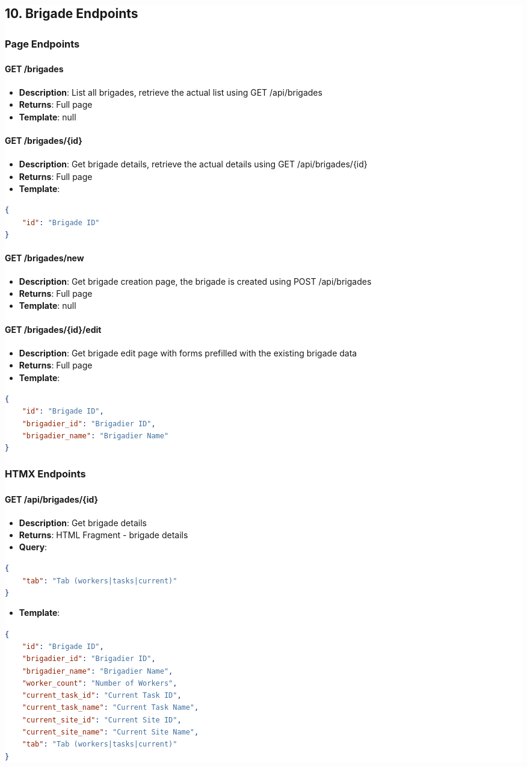 ## 10. Brigade Endpoints

### Page Endpoints

#### GET /brigades
- **Description**: List all brigades, retrieve the actual list using GET /api/brigades
- **Returns**: Full page
- **Template**: null

#### GET /brigades/{id}
- **Description**: Get brigade details, retrieve the actual details using GET /api/brigades/{id}
- **Returns**: Full page
- **Template**:
```json
{
    "id": "Brigade ID"
}
```

#### GET /brigades/new
- **Description**: Get brigade creation page, the brigade is created using POST /api/brigades
- **Returns**: Full page
- **Template**: null

#### GET /brigades/{id}/edit
- **Description**: Get brigade edit page with forms prefilled with the existing brigade data
- **Returns**: Full page
- **Template**:
```json
{
    "id": "Brigade ID",
    "brigadier_id": "Brigadier ID",
    "brigadier_name": "Brigadier Name"
}
```

### HTMX Endpoints

#### GET /api/brigades/{id}
- **Description**: Get brigade details
- **Returns**: HTML Fragment - brigade details
- **Query**:
```json
{
    "tab": "Tab (workers|tasks|current)"
}
```
- **Template**:
```json
{
    "id": "Brigade ID",
    "brigadier_id": "Brigadier ID",
    "brigadier_name": "Brigadier Name",
    "worker_count": "Number of Workers",
    "current_task_id": "Current Task ID",
    "current_task_name": "Current Task Name",
    "current_site_id": "Current Site ID",
    "current_site_name": "Current Site Name",
    "tab": "Tab (workers|tasks|current)"
}
```
